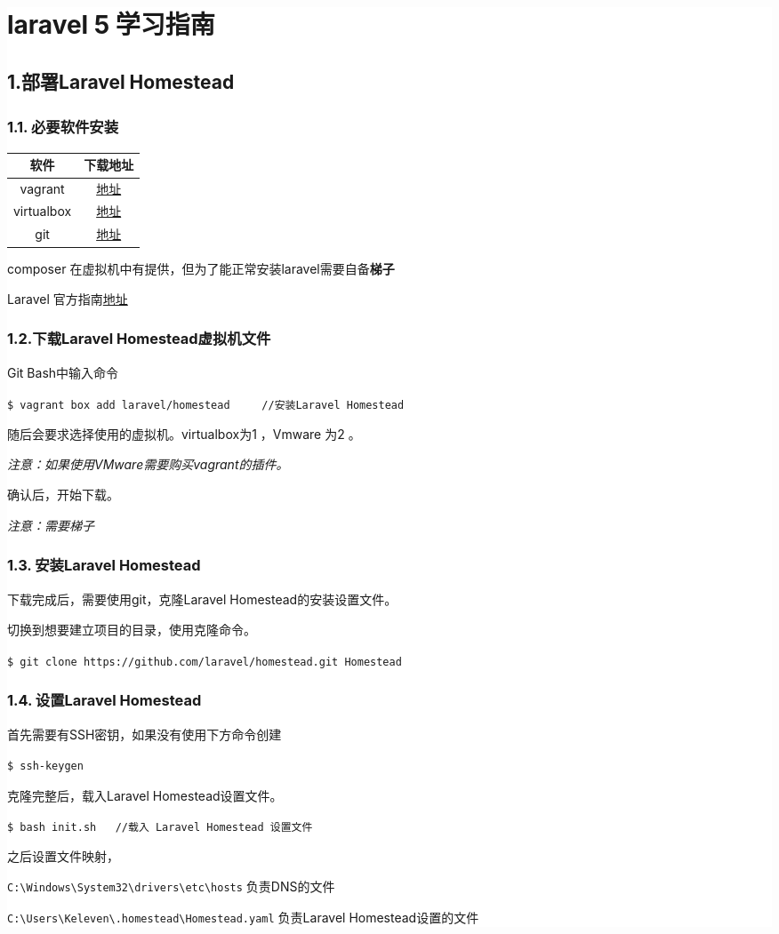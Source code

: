 # laravel 5 学习指南

## 1.部署Laravel Homestead

### 1.1. 必要软件安装

|软件|下载地址|
|:----:|:----:|
|vagrant|[地址](https://www.vagrantup.com/)|
|virtualbox|[地址](https://www.virtualbox.org/)|
|git|[地址](https://git-scm.com/)|

composer 在虚拟机中有提供，但为了能正常安装laravel需要自备**梯子**

Laravel 官方指南[地址](https://laravel.com/docs/5.2/homestead)

### 1.2.下载Laravel Homestead虚拟机文件

Git Bash中输入命令

	$ vagrant box add laravel/homestead		//安装Laravel Homestead

随后会要求选择使用的虚拟机。virtualbox为1 ，Vmware 为2 。

*注意：如果使用VMware需要购买vagrant的插件。*

确认后，开始下载。

*注意：需要梯子*

### 1.3. 安装Laravel Homestead

下载完成后，需要使用git，克隆Laravel Homestead的安装设置文件。

切换到想要建立项目的目录，使用克隆命令。

	$ git clone https://github.com/laravel/homestead.git Homestead


### 1.4. 设置Laravel Homestead

首先需要有SSH密钥，如果没有使用下方命令创建

	$ ssh-keygen

克隆完整后，载入Laravel Homestead设置文件。

	$ bash init.sh   //载入 Laravel Homestead 设置文件

之后设置文件映射，

`C:\Windows\System32\drivers\etc\hosts`  负责DNS的文件

`C:\Users\Keleven\.homestead\Homestead.yaml`   负责Laravel Homestead设置的文件
